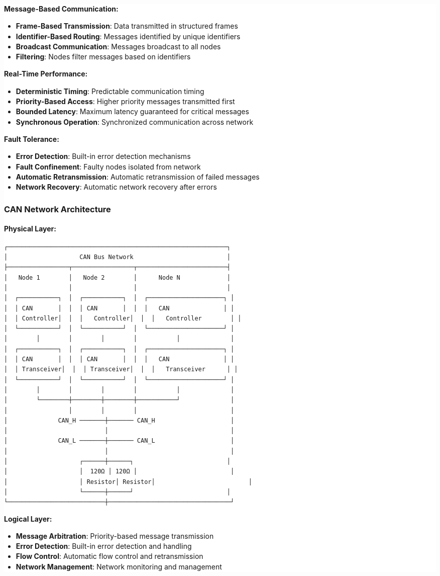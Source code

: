 **Message-Based Communication:**
- **Frame-Based Transmission**: Data transmitted in structured frames
- **Identifier-Based Routing**: Messages identified by unique identifiers
- **Broadcast Communication**: Messages broadcast to all nodes
- **Filtering**: Nodes filter messages based on identifiers

**Real-Time Performance:**
- **Deterministic Timing**: Predictable communication timing
- **Priority-Based Access**: Higher priority messages transmitted first
- **Bounded Latency**: Maximum latency guaranteed for critical messages
- **Synchronous Operation**: Synchronized communication across network

**Fault Tolerance:**
- **Error Detection**: Built-in error detection mechanisms
- **Fault Confinement**: Faulty nodes isolated from network
- **Automatic Retransmission**: Automatic retransmission of failed messages
- **Network Recovery**: Automatic network recovery after errors

### **CAN Network Architecture**

**Physical Layer:**
```
┌─────────────────────────────────────────────────────────────┐
│                    CAN Bus Network                          │
├─────────────────┬─────────────────┬─────────────────────────┤
│   Node 1        │   Node 2        │      Node N             │
│                 │                 │                         │
│  ┌───────────┐  │  ┌───────────┐  │  ┌─────────────────────┐ │
│  │ CAN       │  │  │ CAN       │  │  │   CAN               │ │
│  │ Controller│  │  │   Controller│  │  │   Controller        │ │
│  └───────────┘  │  └───────────┘  │  └─────────────────────┘ │
│        │        │        │        │           │              │
│  ┌───────────┐  │  ┌───────────┐  │  ┌─────────────────────┐ │
│  │ CAN       │  │  │ CAN       │  │  │   CAN               │ │
│  │ Transceiver│  │  │ Transceiver│  │  │   Transceiver      │ │
│  └───────────┘  │  └───────────┘  │  └─────────────────────┘ │
│        │        │        │        │           │              │
│        └────────┼────────┼────────┼───────────┘              │
│                 │        │        │                          │
│              CAN_H ───────┼─────── CAN_H                     │
│                           │                                  │
│              CAN_L ───────┼─────── CAN_L                     │
│                           │                                  │
│                    ┌──────┼──────┐                          │
│                    │  120Ω │ 120Ω │                          │
│                    │ Resistor│ Resistor│                          │
│                    └──────┼──────┘                          │
└───────────────────────────┼──────────────────────────────────┘
```

**Logical Layer:**
- **Message Arbitration**: Priority-based message transmission
- **Error Detection**: Built-in error detection and handling
- **Flow Control**: Automatic flow control and retransmission
- **Network Management**: Network monitoring and management
